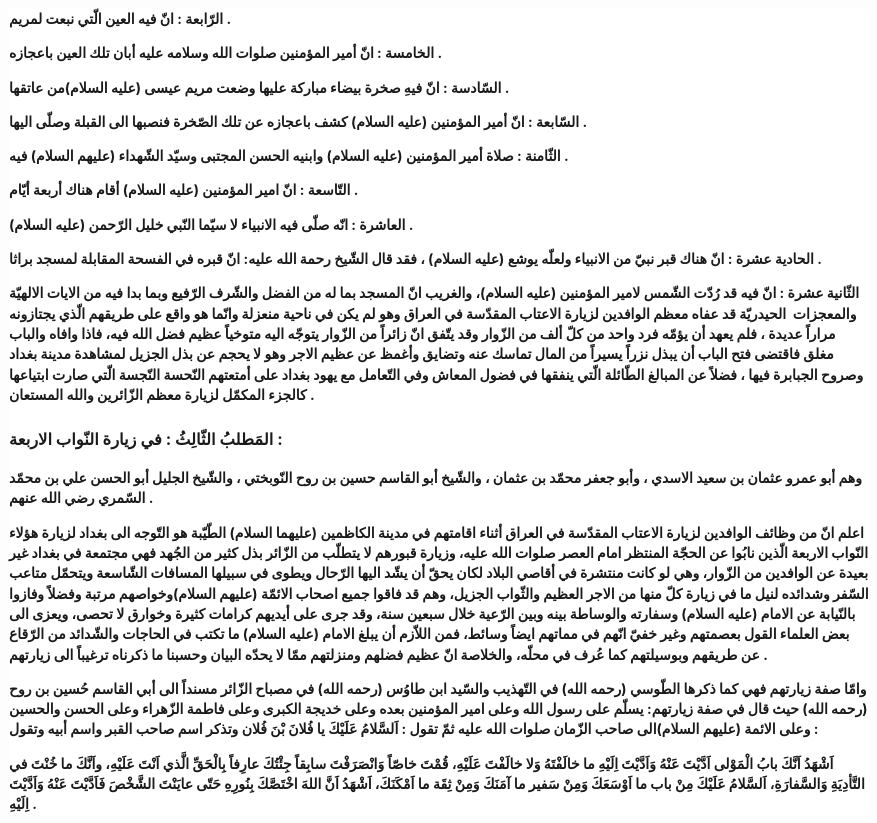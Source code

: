 **الرّابعة : انّ فيه العين الّتي نبعت لمريم .**

**الخامسة : انّ أمير المؤمنين صلوات الله وسلامه عليه أبان تلك العين باعجازه .**

**السّادسة : انّ فيهِ صخرة بيضاء مباركة عليها وضعت مريم عيسى (عليه السلام)من عاتقها .**

**السّابعة : انّ أمير المؤمنين (عليه السلام) كشف باعجازه عن تلك الصّخرة فنصبها الى القبلة وصلّى اليها .**

**الثّامنة : صلاة أمير المؤمنين (عليه السلام) وابنيه الحسن المجتبى وسيّد الشّهداء (عليهم السلام) فيه .**

**التّاسعة : انّ امير المؤمنين (عليه السلام) أقام هناك أربعة أيّام .**

**العاشرة : انّه صلّى فيه الانبياء لا سيّما النّبي خليل الرّحمن (عليه السلام) .**

**الحادية عشرة : انّ هناك قبر نبيّ من الانبياء ولعلّه يوشع (عليه السلام) ، فقد قال الشّيخ رحمة الله عليه: انّ قبره في الفسحة المقابلة لمسجد براثا .**

**الثّانية عشرة : انّ فيه قد رُدّت الشّمس لامير المؤمنين (عليه السلام)، والغريب انّ المسجد بما له من الفضل والشّرف الرّفيع وبما بدا فيه من الايات الالهيّة والمعجزات  الحيدريّة قد عفاه معظم الوافدين لزيارة الاعتاب المقدّسة في العراق وهو لم يكن في ناحية منعزلة وانّما هو واقع على طريقهم الّذي يجتازونه مراراً عديدة ، فلم يعهد أن يؤمّه فرد واحد من كلّ ألف من الزّوار وقد يتّفق انّ زائراً من الزّوار يتوجّه اليه متوخياً عظيم فضل الله فيه، فاذا وافاه والباب مغلق فاقتضى فتح الباب أن يبذل نزراً يسيراً من المال تماسك عنه وتضايق وأغمظ عن عظيم الاجر وهو لا يحجم عن بذل الجزيل لمشاهدة مدينة بغداد وصروح الجبابرة فيها ، فضلاً عن المبالغ الطّائلة الّتي ينفقها في فضول المعاش وفي التّعامل مع يهود بغداد على أمتعتهم النّحسة النّجسة الّتي صارت ابتياعها كالجزء المكمّل لزيارة معظم الزّائرين والله المستعان .**

### المَطلبُ الثّالِثُ : في زيارة النّواب الاربعة :

**وهم أبو عمرو عثمان بن سعيد الاسدي ، وأبو جعفر محمّد بن عثمان ، والشّيخ أبو القاسم حسين بن روح النّوبختي ، والشّيخ الجليل أبو الحسن علي بن محمّد السّمري رضي الله عنهم .**

**اعلم انّ من وظائف الوافدين لزيارة الاعتاب المقدّسة في العراق أثناء اقامتهم في مدينة الكاظمين (عليهما السلام) الطّيّبة هو التّوجه الى بغداد لزيارة هؤلاء النّواب الاربعة الّذين نابُوا عن الحجّة المنتظر امام العصر صلوات الله عليه، وزيارة قبورهم لا يتطلّب من الزّائر بذل كثير من الجُهد فهي مجتمعة في بغداد غير بعيدة عن الوافدين من الزّوار، وهي لو كانت منتشرة في أقاصي البلاد لكان يحقّ أن يشّد اليها الرّحال ويطوى في سبيلها المسافات الشّاسعة ويتحمّل متاعب السّفر وشدائده لنيل ما في زيارة كلّ منها من الاجر العظيم والثّواب الجزيل، وهم قد فاقوا جميع اصحاب الائمّة (عليهم السلام)وخواصهم مرتبة وفضلاً وفازوا بالنّيابة عن الامام (عليه السلام) وسفارته والوساطة بينه وبين الرّعية خلال سبعين سنة، وقد جرى على أيديهم كرامات كثيرة وخوارق لا تحصى، ويعزى الى بعض العلماء القول بعصمتهم وغير خفيّ انّهم في مماتهم ايضاً وسائط، فمن اللاّزم أن يبلغ الامام (عليه السلام) ما تكتب في الحاجات والشّدائد من الرّقاع عن طريقهم وبوسيلتهم كما عُرف في محلّه، والخلاصة انّ عظيم فضلهم ومنزلتهم ممّا لا يحدّه البيان وحسبنا ما ذكرناه ترغيباً الى زيارتهم .**

**وامّا صفة زيارتهم فهي كما ذكرها الطّوسي (رحمه الله) في التّهذيب والسّيد ابن طاوُس (رحمه الله) في مصباح الزّائر مسنداً الى أبي القاسم حُسين بن روح (رحمه الله) حيث قال في صفة زيارتهم: يسلّم على رسول الله وعلى امير المؤمنين بعده وعلى خديجة الكبرى وعلى فاطمة الزّهراء وعلى الحسن والحسين وعلى الائمة (عليهم السلام)الى صاحب الزّمان صلوات الله عليه ثمّ تقول : 
اَلسَّلامُ عَلَيْكَ يا فُلانَ بْنَ فُلان وتذكر اسم صاحب القبر واسم أبيه وتقول :**

**اَشْهَدُ اَنَّكَ بابُ الْمَوْلى اَدَّيْتَ عَنْهُ وَاَدَّيْتَ اِلَيْهِ ما خالَفْتَهُ وَلا خالَفْتَ عَلَيْهِ، قُمْتَ
خاصّاً وَانْصَرَفْتَ سابِقاً جِئْتُكَ عارِفاً بِالْحَقِّ الَّذي اَنْتَ عَلَيْهِ، واَنَّكَ ما خُنْتَ في
التَّأدِيَةِ وَالسَّفارَةِ، اَلسَّلامُ عَلَيْكَ مِنْ باب ما اَوْسَعَكَ وَمِنْ سَفير ما آمَنَكَ وَمِنْ ثِقَة
ما اَمْكَنَكَ، اَشْهَدُ اَنَّ اللهَ اخْتَصَّكَ بِنُورِهِ حَتّى عايَنْتَ الشَّخْصَ فَاَدَّيْتَ عَنْهُ وَاَدَّيْتَ اِلَيْهِ
.**
